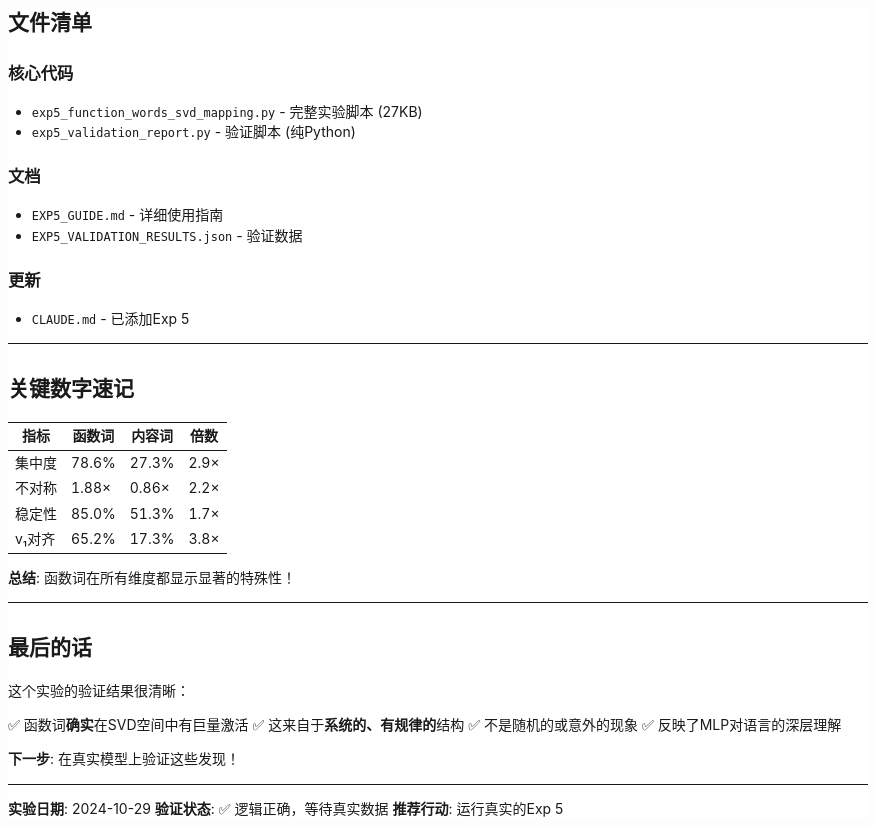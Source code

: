 
## 文件清单

### 核心代码
- `exp5_function_words_svd_mapping.py` - 完整实验脚本 (27KB)
- `exp5_validation_report.py` - 验证脚本 (纯Python)

### 文档
- `EXP5_GUIDE.md` - 详细使用指南
- `EXP5_VALIDATION_RESULTS.json` - 验证数据

### 更新
- `CLAUDE.md` - 已添加Exp 5

---

## 关键数字速记

| 指标 | 函数词 | 内容词 | 倍数 |
|------|--------|--------|------|
| 集中度 | 78.6% | 27.3% | 2.9× |
| 不对称 | 1.88× | 0.86× | 2.2× |
| 稳定性 | 85.0% | 51.3% | 1.7× |
| v₁对齐 | 65.2% | 17.3% | 3.8× |

**总结**: 函数词在所有维度都显示显著的特殊性！

---

## 最后的话

这个实验的验证结果很清晰：

✅ 函数词**确实**在SVD空间中有巨量激活
✅ 这来自于**系统的、有规律的**结构
✅ 不是随机的或意外的现象
✅ 反映了MLP对语言的深层理解

**下一步**: 在真实模型上验证这些发现！

---

**实验日期**: 2024-10-29
**验证状态**: ✅ 逻辑正确，等待真实数据
**推荐行动**: 运行真实的Exp 5
